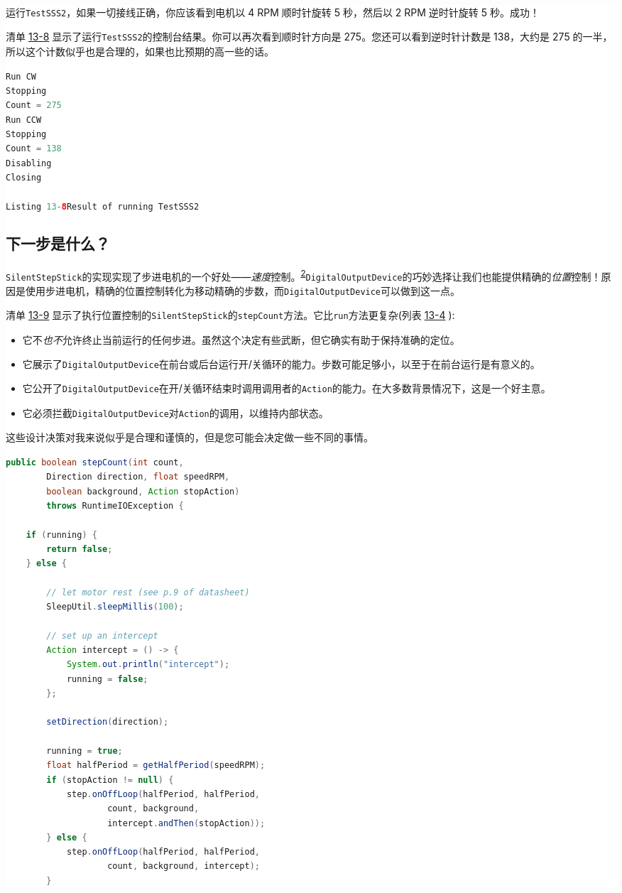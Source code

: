 
运行`TestSSS2`，如果一切接线正确，你应该看到电机以 4 RPM 顺时针旋转 5 秒，然后以 2 RPM 逆时针旋转 5 秒。成功！

清单 [13-8](#PC8) 显示了运行`TestSSS2`的控制台结果。你可以再次看到顺时针方向是 275。您还可以看到逆时针计数是 138，大约是 275 的一半，所以这个计数似乎也是合理的，如果也比预期的高一些的话。

```java
Run CW
Stopping
Count = 275
Run CCW
Stopping
Count = 138
Disabling
Closing

Listing 13-8Result of running TestSSS2

```

## 下一步是什么？

`SilentStepStick`的实现实现了步进电机的一个好处——*速度*控制。<sup>[2](#Fn2)</sup>`DigitalOutputDevice`的巧妙选择让我们也能提供精确的*位置*控制！原因是使用步进电机，精确的位置控制转化为移动精确的步数，而`DigitalOutputDevice`可以做到这一点。

清单 [13-9](#PC9) 显示了执行位置控制的`SilentStepStick`的`stepCount`方法。它比`run`方法更复杂(列表 [13-4](#PC4) ):

*   它不*也不*允许终止当前运行的任何步进。虽然这个决定有些武断，但它确实有助于保持准确的定位。

*   它展示了`DigitalOutputDevice`在前台或后台运行开/关循环的能力。步数可能足够小，以至于在前台运行是有意义的。

*   它公开了`DigitalOutputDevice`在开/关循环结束时调用调用者的`Action`的能力。在大多数背景情况下，这是一个好主意。

*   它必须拦截`DigitalOutputDevice`对`Action`的调用，以维持内部状态。

这些设计决策对我来说似乎是合理和谨慎的，但是您可能会决定做一些不同的事情。

```java
public boolean stepCount(int count,
        Direction direction, float speedRPM,
        boolean background, Action stopAction)
        throws RuntimeIOException {

    if (running) {
        return false;
    } else {

        // let motor rest (see p.9 of datasheet)
        SleepUtil.sleepMillis(100);

        // set up an intercept
        Action intercept = () -> {
            System.out.println("intercept");
            running = false;
        };

        setDirection(direction);

        running = true;
        float halfPeriod = getHalfPeriod(speedRPM);
        if (stopAction != null) {
            step.onOffLoop(halfPeriod, halfPeriod,
                    count, background,
                    intercept.andThen(stopAction));
        } else {
            step.onOffLoop(halfPeriod, halfPeriod,
                    count, background, intercept);
        }
```